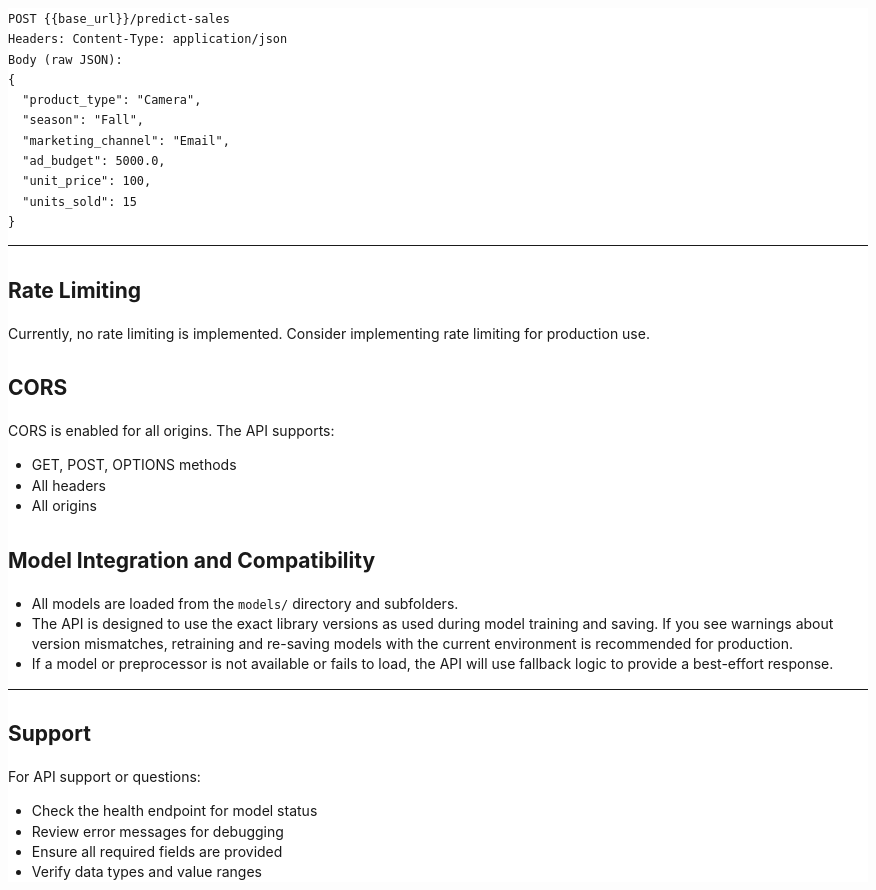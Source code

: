 ```
POST {{base_url}}/predict-sales
Headers: Content-Type: application/json
Body (raw JSON):
{
  "product_type": "Camera",
  "season": "Fall",
  "marketing_channel": "Email",
  "ad_budget": 5000.0,
  "unit_price": 100,
  "units_sold": 15
}
```

---

## Rate Limiting

Currently, no rate limiting is implemented. Consider implementing rate limiting for production use.

## CORS

CORS is enabled for all origins. The API supports:

- GET, POST, OPTIONS methods
- All headers
- All origins

## Model Integration and Compatibility

- All models are loaded from the `models/` directory and subfolders.
- The API is designed to use the exact library versions as used during model training and saving. If you see warnings about version mismatches, retraining and re-saving models with the current environment is recommended for production.
- If a model or preprocessor is not available or fails to load, the API will use fallback logic to provide a best-effort response.

---

## Support

For API support or questions:

- Check the health endpoint for model status
- Review error messages for debugging
- Ensure all required fields are provided
- Verify data types and value ranges
